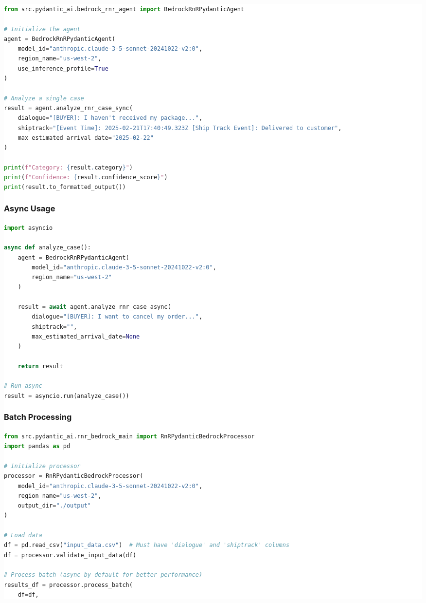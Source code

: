 ```python
from src.pydantic_ai.bedrock_rnr_agent import BedrockRnRPydanticAgent

# Initialize the agent
agent = BedrockRnRPydanticAgent(
    model_id="anthropic.claude-3-5-sonnet-20241022-v2:0",
    region_name="us-west-2",
    use_inference_profile=True
)

# Analyze a single case
result = agent.analyze_rnr_case_sync(
    dialogue="[BUYER]: I haven't received my package...",
    shiptrack="[Event Time]: 2025-02-21T17:40:49.323Z [Ship Track Event]: Delivered to customer",
    max_estimated_arrival_date="2025-02-22"
)

print(f"Category: {result.category}")
print(f"Confidence: {result.confidence_score}")
print(result.to_formatted_output())
```

### Async Usage

```python
import asyncio

async def analyze_case():
    agent = BedrockRnRPydanticAgent(
        model_id="anthropic.claude-3-5-sonnet-20241022-v2:0",
        region_name="us-west-2"
    )
    
    result = await agent.analyze_rnr_case_async(
        dialogue="[BUYER]: I want to cancel my order...",
        shiptrack="",
        max_estimated_arrival_date=None
    )
    
    return result

# Run async
result = asyncio.run(analyze_case())
```

### Batch Processing

```python
from src.pydantic_ai.rnr_bedrock_main import RnRPydanticBedrockProcessor
import pandas as pd

# Initialize processor
processor = RnRPydanticBedrockProcessor(
    model_id="anthropic.claude-3-5-sonnet-20241022-v2:0",
    region_name="us-west-2",
    output_dir="./output"
)

# Load data
df = pd.read_csv("input_data.csv")  # Must have 'dialogue' and 'shiptrack' columns
df = processor.validate_input_data(df)

# Process batch (async by default for better performance)
results_df = processor.process_batch(
    df=df,
```